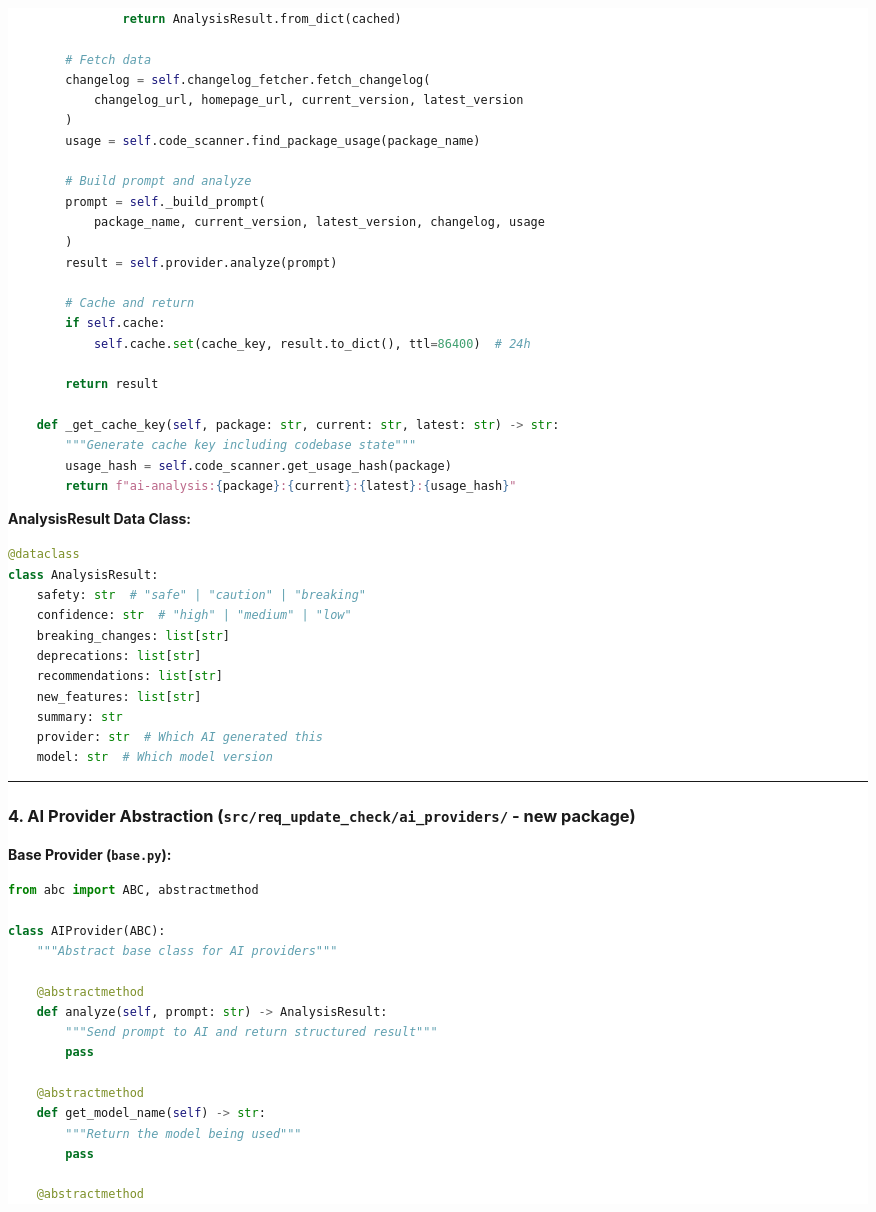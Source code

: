 ```python
                return AnalysisResult.from_dict(cached)

        # Fetch data
        changelog = self.changelog_fetcher.fetch_changelog(
            changelog_url, homepage_url, current_version, latest_version
        )
        usage = self.code_scanner.find_package_usage(package_name)

        # Build prompt and analyze
        prompt = self._build_prompt(
            package_name, current_version, latest_version, changelog, usage
        )
        result = self.provider.analyze(prompt)

        # Cache and return
        if self.cache:
            self.cache.set(cache_key, result.to_dict(), ttl=86400)  # 24h

        return result

    def _get_cache_key(self, package: str, current: str, latest: str) -> str:
        """Generate cache key including codebase state"""
        usage_hash = self.code_scanner.get_usage_hash(package)
        return f"ai-analysis:{package}:{current}:{latest}:{usage_hash}"
```

**AnalysisResult Data Class:**
```python
@dataclass
class AnalysisResult:
    safety: str  # "safe" | "caution" | "breaking"
    confidence: str  # "high" | "medium" | "low"
    breaking_changes: list[str]
    deprecations: list[str]
    recommendations: list[str]
    new_features: list[str]
    summary: str
    provider: str  # Which AI generated this
    model: str  # Which model version
```

---

### 4. AI Provider Abstraction (`src/req_update_check/ai_providers/` - new package)

**Base Provider (`base.py`):**
```python
from abc import ABC, abstractmethod

class AIProvider(ABC):
    """Abstract base class for AI providers"""

    @abstractmethod
    def analyze(self, prompt: str) -> AnalysisResult:
        """Send prompt to AI and return structured result"""
        pass

    @abstractmethod
    def get_model_name(self) -> str:
        """Return the model being used"""
        pass

    @abstractmethod
```